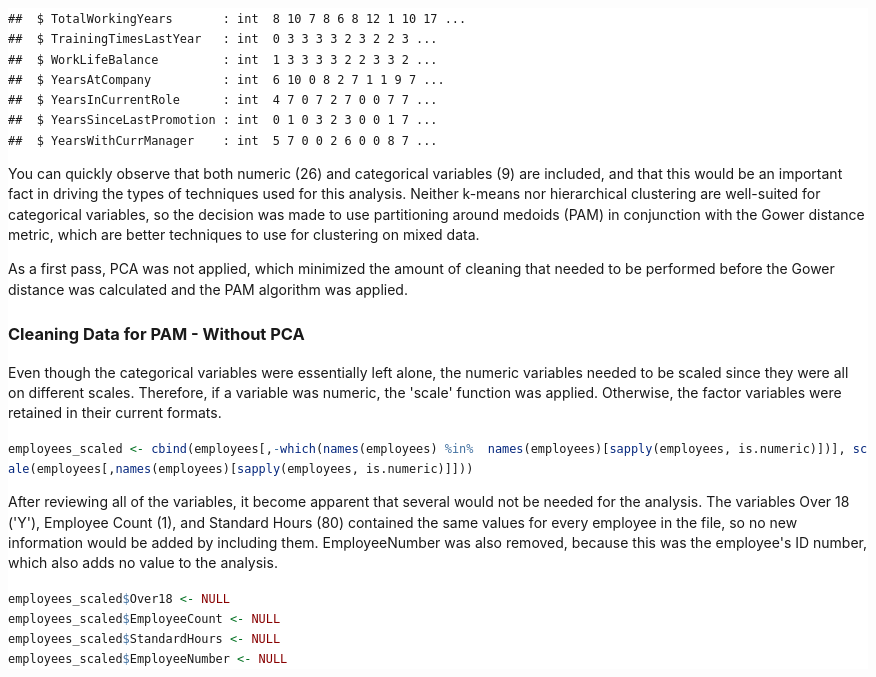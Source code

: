     ##  $ TotalWorkingYears       : int  8 10 7 8 6 8 12 1 10 17 ...
    ##  $ TrainingTimesLastYear   : int  0 3 3 3 3 2 3 2 2 3 ...
    ##  $ WorkLifeBalance         : int  1 3 3 3 3 2 2 3 3 2 ...
    ##  $ YearsAtCompany          : int  6 10 0 8 2 7 1 1 9 7 ...
    ##  $ YearsInCurrentRole      : int  4 7 0 7 2 7 0 0 7 7 ...
    ##  $ YearsSinceLastPromotion : int  0 1 0 3 2 3 0 0 1 7 ...
    ##  $ YearsWithCurrManager    : int  5 7 0 0 2 6 0 0 8 7 ...

You can quickly observe that both numeric (26) and categorical variables (9) are included, and that this would be an important fact in driving the types of techniques used for this analysis. Neither k-means nor hierarchical clustering are well-suited for categorical variables, so the decision was made to use partitioning around medoids (PAM) in conjunction with the Gower distance metric, which are better techniques to use for clustering on mixed data.

As a first pass, PCA was not applied, which minimized the amount of cleaning that needed to be performed before the Gower distance was calculated and the PAM algorithm was applied.

### Cleaning Data for PAM - Without PCA

Even though the categorical variables were essentially left alone, the numeric variables needed to be scaled since they were all on different scales. Therefore, if a variable was numeric, the 'scale' function was applied. Otherwise, the factor variables were retained in their current formats.

``` r
employees_scaled <- cbind(employees[,-which(names(employees) %in%  names(employees)[sapply(employees, is.numeric)])], scale(employees[,names(employees)[sapply(employees, is.numeric)]]))
```

After reviewing all of the variables, it become apparent that several would not be needed for the analysis. The variables Over 18 ('Y'), Employee Count (1), and Standard Hours (80) contained the same values for every employee in the file, so no new information would be added by including them. EmployeeNumber was also removed, because this was the employee's ID number, which also adds no value to the analysis.

``` r
employees_scaled$Over18 <- NULL
employees_scaled$EmployeeCount <- NULL
employees_scaled$StandardHours <- NULL
employees_scaled$EmployeeNumber <- NULL
```
